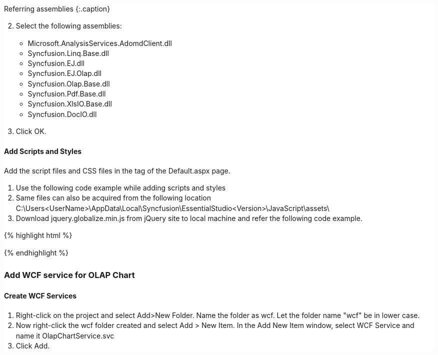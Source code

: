    Referring assemblies
   {:.caption}
   
2. Select the following assemblies: 

   * Microsoft.AnalysisServices.AdomdClient.dll
   * Syncfusion.Linq.Base.dll   
   * Syncfusion.EJ.dll
   * Syncfusion.EJ.Olap.dll 
   * Syncfusion.Olap.Base.dll
   * Syncfusion.Pdf.Base.dll
   * Syncfusion.XlsIO.Base.dll
   * Syncfusion.DocIO.dll
   
3. Click OK.

#### Add Scripts and Styles

Add the script files and CSS files in the <head> tag of the Default.aspx page.

1. Use the following code example while adding scripts and styles
2. Same files can also be acquired from the following location
   C:\Users\<UserName>\AppData\Local\Syncfusion\EssentialStudio\<Version>\JavaScript\assets\
3. Download jquery.globalize.min.js from jQuery site to local machine and refer the following code example.

{% highlight html %}

<head>

<link href="http://cdn.syncfusion.com/{{ site.releaseversion }}/js/web/flat-azure/ej.web.all.min.css" rel="stylesheet" />

<script src="http://cdn.syncfusion.com/js/assets/external/jquery-1.10.2.min.js" type="text/javascript"> </script>

<script src="http://cdn.syncfusion.com/js/assets/external/jquery.easing.1.3.min.js" type="text/javascript"> </script>

<script src="http://cdn.syncfusion.com/js/assets/external/jquery.globalize.min.js"> </script>

<script src="http://cdn.syncfusion.com/{{ site.releaseversion }}/js/web/ej.web.all.min.js"> </script>

</head>

{% endhighlight %}

### Add WCF service for OLAP Chart

#### Create WCF Services

1. Right-click on the project and select Add>New Folder.  Name the folder as wcf. Let the folder name "wcf" be in lower case.
2. Now right-click the wcf folder created and select Add > New Item.  In the Add New Item window, select WCF Service and name 
   it OlapChartService.svc
3. Click Add. 
